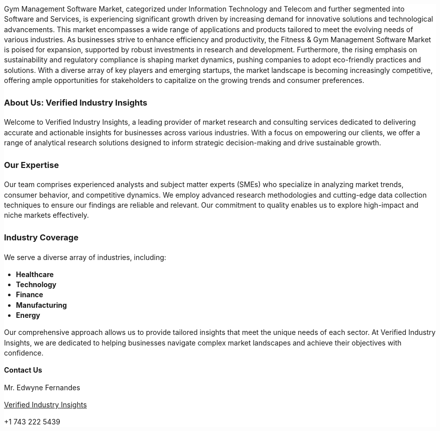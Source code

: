 Gym Management Software Market, categorized under Information Technology and Telecom and further segmented into Software and Services, is experiencing significant growth driven by increasing demand for innovative solutions and technological advancements. This market encompasses a wide range of applications and products tailored to meet the evolving needs of various industries. As businesses strive to enhance efficiency and productivity, the Fitness & Gym Management Software Market is poised for expansion, supported by robust investments in research and development. Furthermore, the rising emphasis on sustainability and regulatory compliance is shaping market dynamics, pushing companies to adopt eco-friendly practices and solutions. With a diverse array of key players and emerging startups, the market landscape is becoming increasingly competitive, offering ample opportunities for stakeholders to capitalize on the growing trends and consumer preferences.</p><h3>About Us: Verified Industry Insights</h3><p>Welcome to Verified Industry Insights, a leading provider of market research and consulting services dedicated to delivering accurate and actionable insights for businesses across various industries. With a focus on empowering our clients, we offer a range of analytical research solutions designed to inform strategic decision-making and drive sustainable growth.</p><h3>Our Expertise</h3><p>Our team comprises experienced analysts and subject matter experts (SMEs) who specialize in analyzing market trends, consumer behavior, and competitive dynamics. We employ advanced research methodologies and cutting-edge data collection techniques to ensure our findings are reliable and relevant. Our commitment to quality enables us to explore high-impact and niche markets effectively.</p><h3>Industry Coverage</h3><p>We serve a diverse array of industries, including:</p><ul><li><strong>Healthcare</strong></li><li><strong>Technology</strong></li><li><strong>Finance</strong></li><li><strong>Manufacturing</strong></li><li><strong>Energy</strong></li></ul><p>Our comprehensive approach allows us to provide tailored insights that meet the unique needs of each sector. At Verified Industry Insights, we are dedicated to helping businesses navigate complex market landscapes and achieve their objectives with confidence.</p><p><strong>Contact Us</strong></p><p>Mr. Edwyne Fernandes</p><p><a href="https://www.verifiedindustryinsights.com/">Verified Industry Insights</a></p><p>+1 743 222 5439</p>
